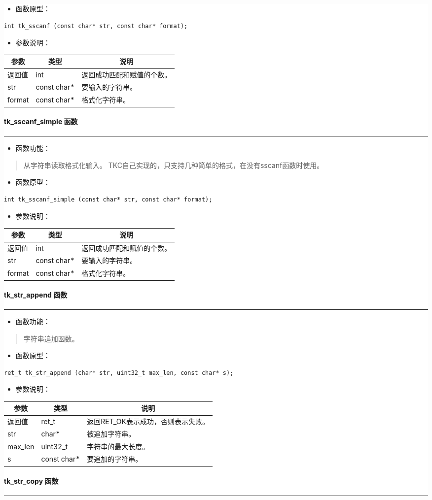 * 函数原型：

```
int tk_sscanf (const char* str, const char* format);
```

* 参数说明：

| 参数 | 类型 | 说明 |
| -------- | ----- | --------- |
| 返回值 | int | 返回成功匹配和赋值的个数。 |
| str | const char* | 要输入的字符串。 |
| format | const char* | 格式化字符串。 |
#### tk\_sscanf\_simple 函数
-----------------------

* 函数功能：

> <p id="utils_t_tk_sscanf_simple">从字符串读取格式化输入。
>TKC自己实现的，只支持几种简单的格式，在没有sscanf函数时使用。

* 函数原型：

```
int tk_sscanf_simple (const char* str, const char* format);
```

* 参数说明：

| 参数 | 类型 | 说明 |
| -------- | ----- | --------- |
| 返回值 | int | 返回成功匹配和赋值的个数。 |
| str | const char* | 要输入的字符串。 |
| format | const char* | 格式化字符串。 |
#### tk\_str\_append 函数
-----------------------

* 函数功能：

> <p id="utils_t_tk_str_append">字符串追加函数。

* 函数原型：

```
ret_t tk_str_append (char* str, uint32_t max_len, const char* s);
```

* 参数说明：

| 参数 | 类型 | 说明 |
| -------- | ----- | --------- |
| 返回值 | ret\_t | 返回RET\_OK表示成功，否则表示失败。 |
| str | char* | 被追加字符串。 |
| max\_len | uint32\_t | 字符串的最大长度。 |
| s | const char* | 要追加的字符串。 |
#### tk\_str\_copy 函数
-----------------------
